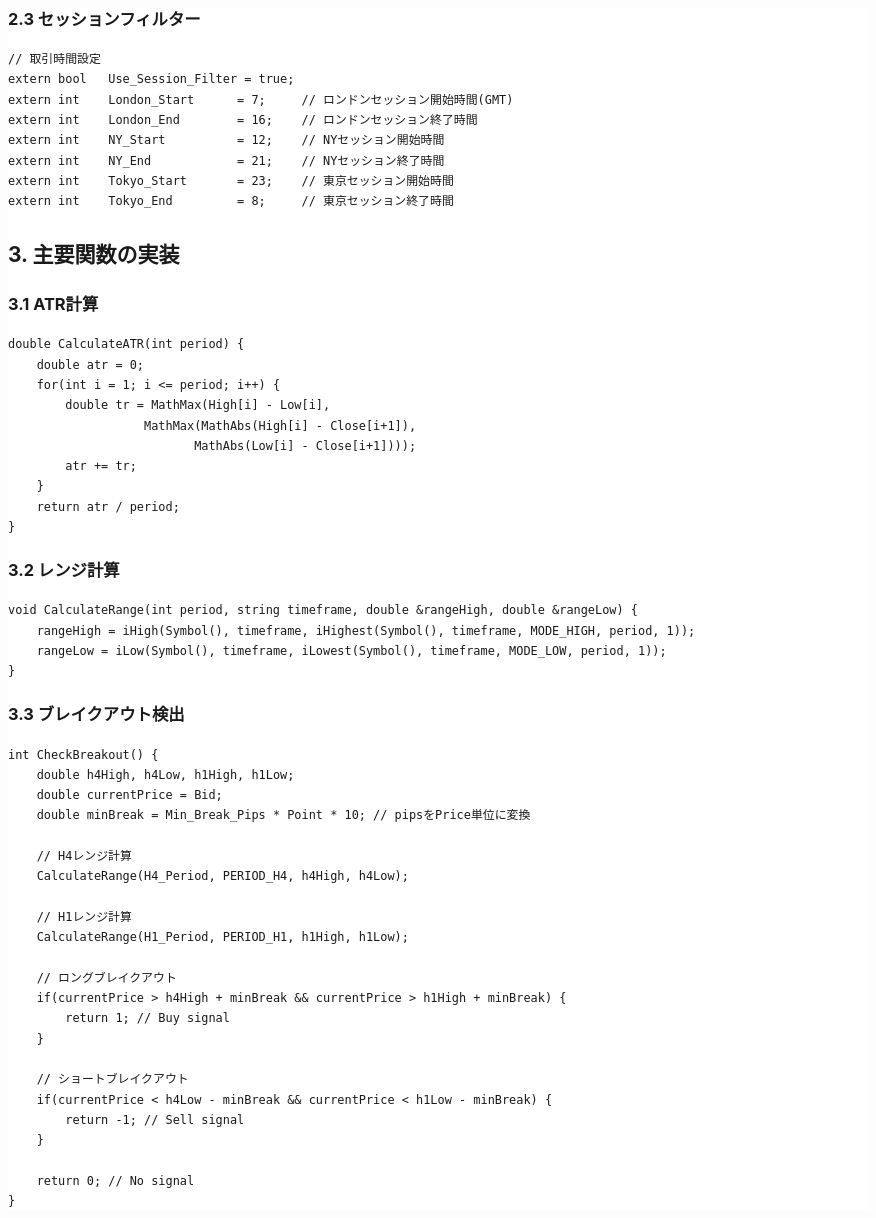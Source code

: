 ### 2.3 セッションフィルター
```mql4
// 取引時間設定
extern bool   Use_Session_Filter = true;
extern int    London_Start      = 7;     // ロンドンセッション開始時間(GMT)
extern int    London_End        = 16;    // ロンドンセッション終了時間
extern int    NY_Start          = 12;    // NYセッション開始時間
extern int    NY_End            = 21;    // NYセッション終了時間
extern int    Tokyo_Start       = 23;    // 東京セッション開始時間
extern int    Tokyo_End         = 8;     // 東京セッション終了時間
```

## 3. 主要関数の実装

### 3.1 ATR計算
```mql4
double CalculateATR(int period) {
    double atr = 0;
    for(int i = 1; i <= period; i++) {
        double tr = MathMax(High[i] - Low[i], 
                   MathMax(MathAbs(High[i] - Close[i+1]), 
                          MathAbs(Low[i] - Close[i+1])));
        atr += tr;
    }
    return atr / period;
}
```

### 3.2 レンジ計算
```mql4
void CalculateRange(int period, string timeframe, double &rangeHigh, double &rangeLow) {
    rangeHigh = iHigh(Symbol(), timeframe, iHighest(Symbol(), timeframe, MODE_HIGH, period, 1));
    rangeLow = iLow(Symbol(), timeframe, iLowest(Symbol(), timeframe, MODE_LOW, period, 1));
}
```

### 3.3 ブレイクアウト検出
```mql4
int CheckBreakout() {
    double h4High, h4Low, h1High, h1Low;
    double currentPrice = Bid;
    double minBreak = Min_Break_Pips * Point * 10; // pipsをPrice単位に変換
    
    // H4レンジ計算
    CalculateRange(H4_Period, PERIOD_H4, h4High, h4Low);
    
    // H1レンジ計算
    CalculateRange(H1_Period, PERIOD_H1, h1High, h1Low);
    
    // ロングブレイクアウト
    if(currentPrice > h4High + minBreak && currentPrice > h1High + minBreak) {
        return 1; // Buy signal
    }
    
    // ショートブレイクアウト
    if(currentPrice < h4Low - minBreak && currentPrice < h1Low - minBreak) {
        return -1; // Sell signal
    }
    
    return 0; // No signal
}
```
